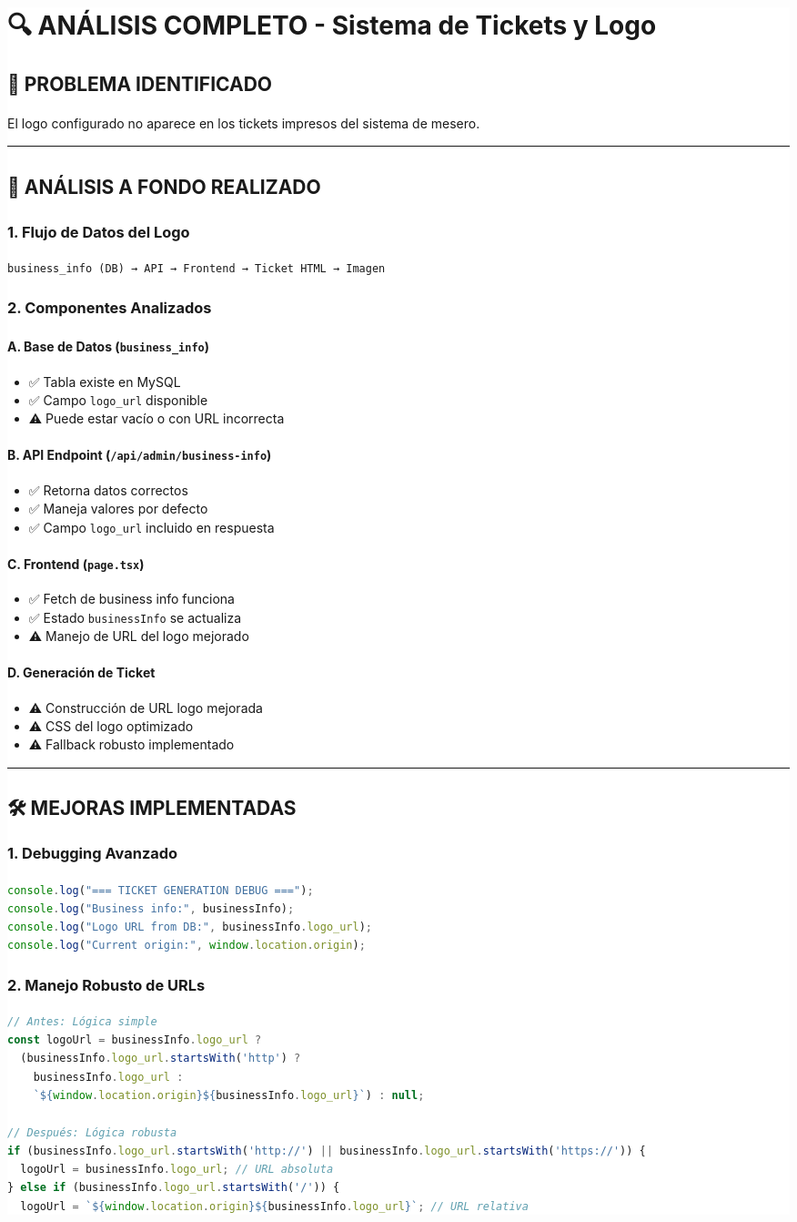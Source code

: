 # 🔍 ANÁLISIS COMPLETO - Sistema de Tickets y Logo

## 🎯 **PROBLEMA IDENTIFICADO**
El logo configurado no aparece en los tickets impresos del sistema de mesero.

---

## 🔬 **ANÁLISIS A FONDO REALIZADO**

### **1. Flujo de Datos del Logo**
```
business_info (DB) → API → Frontend → Ticket HTML → Imagen
```

### **2. Componentes Analizados**

#### **A. Base de Datos (`business_info`)**
- ✅ Tabla existe en MySQL
- ✅ Campo `logo_url` disponible  
- ⚠️ Puede estar vacío o con URL incorrecta

#### **B. API Endpoint (`/api/admin/business-info`)**
- ✅ Retorna datos correctos
- ✅ Maneja valores por defecto
- ✅ Campo `logo_url` incluido en respuesta

#### **C. Frontend (`page.tsx`)**
- ✅ Fetch de business info funciona
- ✅ Estado `businessInfo` se actualiza
- ⚠️ Manejo de URL del logo mejorado

#### **D. Generación de Ticket**
- ⚠️ Construcción de URL logo mejorada
- ⚠️ CSS del logo optimizado
- ⚠️ Fallback robusto implementado

---

## 🛠️ **MEJORAS IMPLEMENTADAS**

### **1. Debugging Avanzado**
```javascript
console.log("=== TICKET GENERATION DEBUG ===");
console.log("Business info:", businessInfo);
console.log("Logo URL from DB:", businessInfo.logo_url);
console.log("Current origin:", window.location.origin);
```

### **2. Manejo Robusto de URLs**
```javascript
// Antes: Lógica simple
const logoUrl = businessInfo.logo_url ? 
  (businessInfo.logo_url.startsWith('http') ? 
    businessInfo.logo_url : 
    `${window.location.origin}${businessInfo.logo_url}`) : null;

// Después: Lógica robusta
if (businessInfo.logo_url.startsWith('http://') || businessInfo.logo_url.startsWith('https://')) {
  logoUrl = businessInfo.logo_url; // URL absoluta
} else if (businessInfo.logo_url.startsWith('/')) {
  logoUrl = `${window.location.origin}${businessInfo.logo_url}`; // URL relativa
```